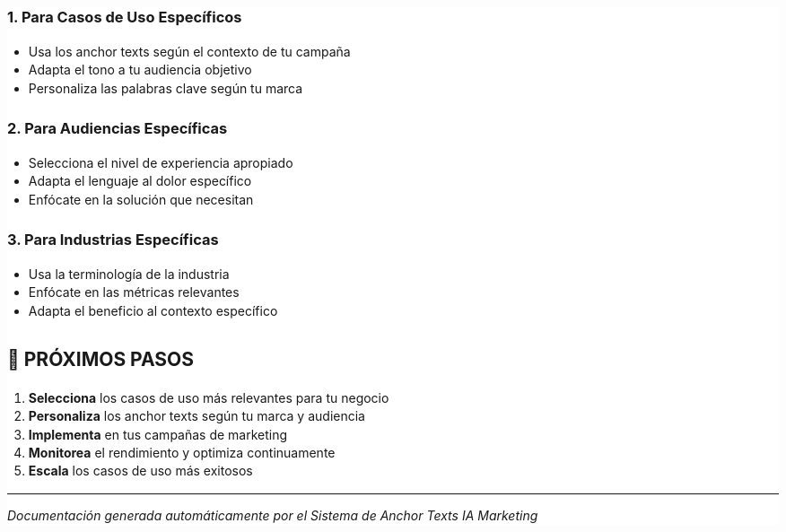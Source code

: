 ### **1. Para Casos de Uso Específicos**
- Usa los anchor texts según el contexto de tu campaña
- Adapta el tono a tu audiencia objetivo
- Personaliza las palabras clave según tu marca

### **2. Para Audiencias Específicas**
- Selecciona el nivel de experiencia apropiado
- Adapta el lenguaje al dolor específico
- Enfócate en la solución que necesitan

### **3. Para Industrias Específicas**
- Usa la terminología de la industria
- Enfócate en las métricas relevantes
- Adapta el beneficio al contexto específico

## 🚀 **PRÓXIMOS PASOS**
1. **Selecciona** los casos de uso más relevantes para tu negocio
2. **Personaliza** los anchor texts según tu marca y audiencia
3. **Implementa** en tus campañas de marketing
4. **Monitorea** el rendimiento y optimiza continuamente
5. **Escala** los casos de uso más exitosos

---

*Documentación generada automáticamente por el Sistema de Anchor Texts IA Marketing*
